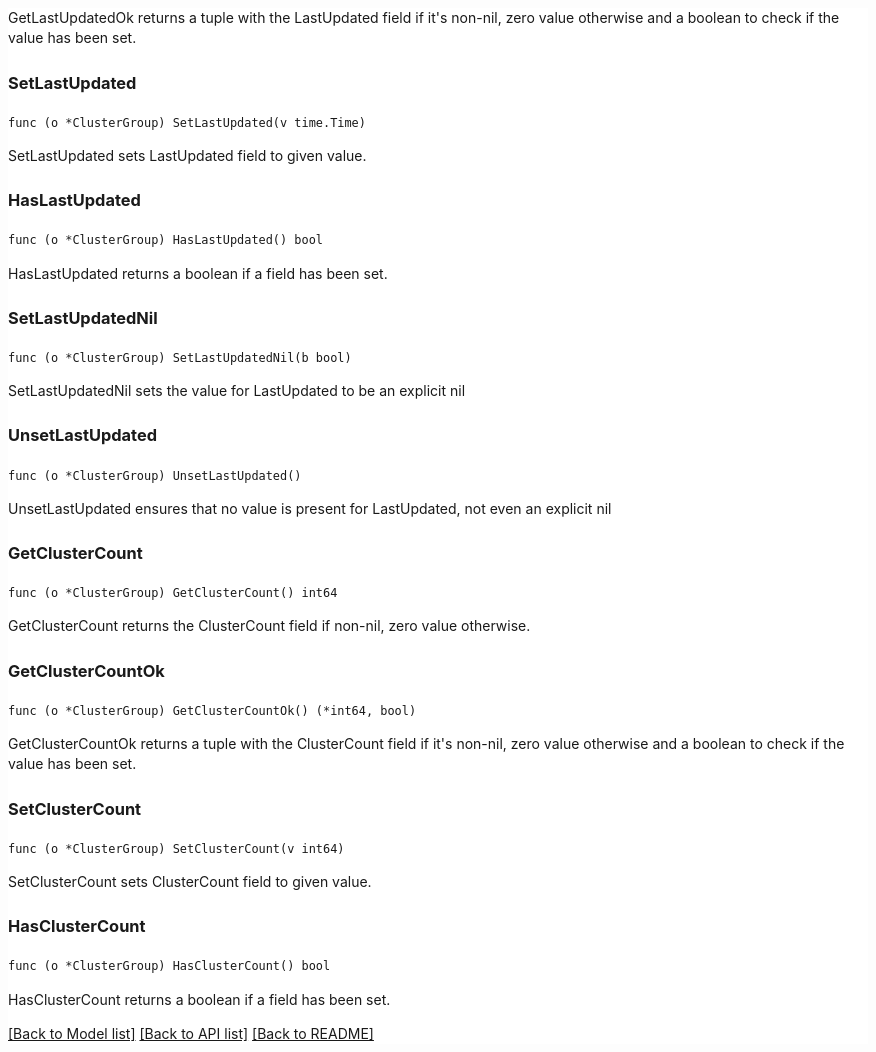 GetLastUpdatedOk returns a tuple with the LastUpdated field if it's non-nil, zero value otherwise
and a boolean to check if the value has been set.

### SetLastUpdated

`func (o *ClusterGroup) SetLastUpdated(v time.Time)`

SetLastUpdated sets LastUpdated field to given value.

### HasLastUpdated

`func (o *ClusterGroup) HasLastUpdated() bool`

HasLastUpdated returns a boolean if a field has been set.

### SetLastUpdatedNil

`func (o *ClusterGroup) SetLastUpdatedNil(b bool)`

 SetLastUpdatedNil sets the value for LastUpdated to be an explicit nil

### UnsetLastUpdated
`func (o *ClusterGroup) UnsetLastUpdated()`

UnsetLastUpdated ensures that no value is present for LastUpdated, not even an explicit nil
### GetClusterCount

`func (o *ClusterGroup) GetClusterCount() int64`

GetClusterCount returns the ClusterCount field if non-nil, zero value otherwise.

### GetClusterCountOk

`func (o *ClusterGroup) GetClusterCountOk() (*int64, bool)`

GetClusterCountOk returns a tuple with the ClusterCount field if it's non-nil, zero value otherwise
and a boolean to check if the value has been set.

### SetClusterCount

`func (o *ClusterGroup) SetClusterCount(v int64)`

SetClusterCount sets ClusterCount field to given value.

### HasClusterCount

`func (o *ClusterGroup) HasClusterCount() bool`

HasClusterCount returns a boolean if a field has been set.


[[Back to Model list]](../README.md#documentation-for-models) [[Back to API list]](../README.md#documentation-for-api-endpoints) [[Back to README]](../README.md)


